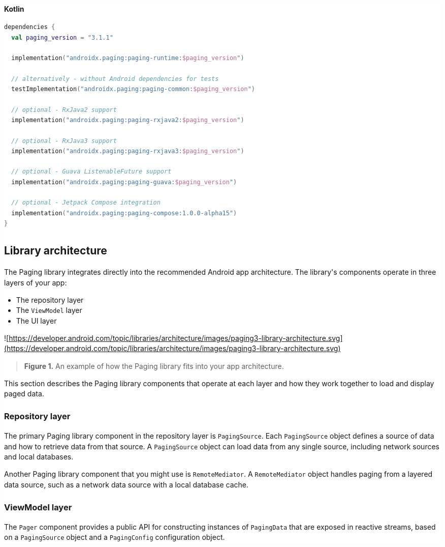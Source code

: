 **Kotlin**

```kotlin
dependencies {
  val paging_version = "3.1.1"

  implementation("androidx.paging:paging-runtime:$paging_version")

  // alternatively - without Android dependencies for tests
  testImplementation("androidx.paging:paging-common:$paging_version")

  // optional - RxJava2 support
  implementation("androidx.paging:paging-rxjava2:$paging_version")

  // optional - RxJava3 support
  implementation("androidx.paging:paging-rxjava3:$paging_version")

  // optional - Guava ListenableFuture support
  implementation("androidx.paging:paging-guava:$paging_version")

  // optional - Jetpack Compose integration
  implementation("androidx.paging:paging-compose:1.0.0-alpha15")
}
```

## Library architecture

The Paging library integrates directly into the recommended Android app architecture. The library's components operate in three layers of your app:

*   The repository layer
*   The `ViewModel` layer
*   The UI layer

![https://developer.android.com/topic/libraries/architecture/images/paging3-library-architecture.svg](https://developer.android.com/topic/libraries/architecture/images/paging3-library-architecture.svg)

> **Figure 1.** An example of how the Paging library fits into your app architecture.

This section describes the Paging library components that operate at each layer and how they work together to load and display paged data.

### Repository layer

The primary Paging library component in the repository layer is `PagingSource`. Each `PagingSource` object defines a source of data and how to retrieve data from that source. A `PagingSource` object can load data from any single source, including network sources and local databases.

Another Paging library component that you might use is `RemoteMediator`. A `RemoteMediator` object handles paging from a layered data source, such as a network data source with a local database cache.

### ViewModel layer

The `Pager` component provides a public API for constructing instances of `PagingData` that are exposed in reactive streams, based on a `PagingSource` object and a `PagingConfig` configuration object.
